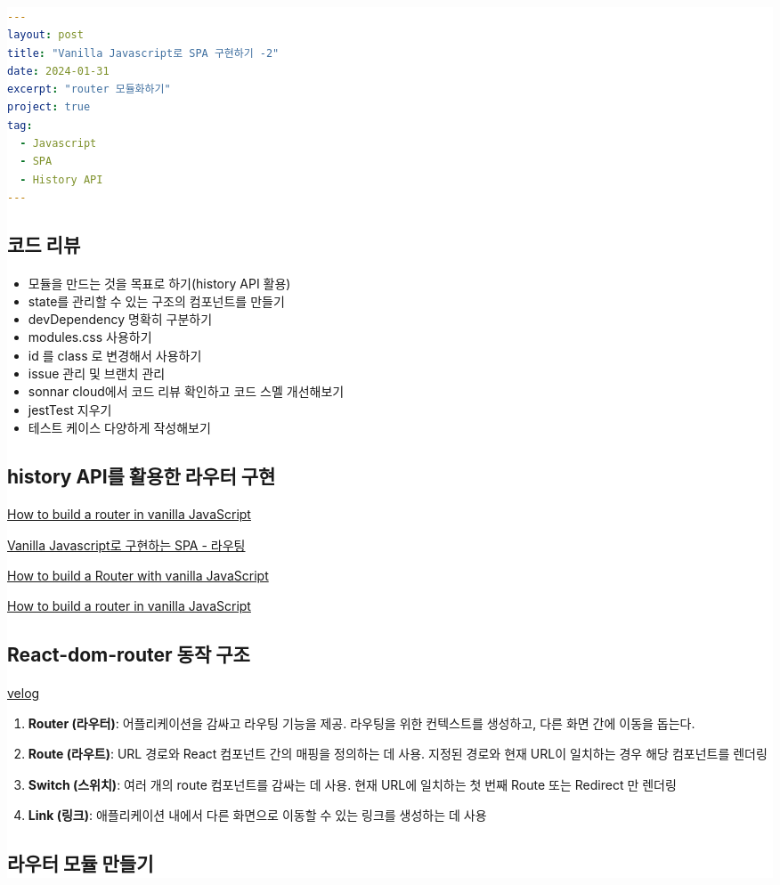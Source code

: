 ```yaml
---
layout: post
title: "Vanilla Javascript로 SPA 구현하기 -2"
date: 2024-01-31
excerpt: "router 모듈화하기"
project: true
tag:
  - Javascript
  - SPA
  - History API
---
```


## 코드 리뷰

- 모듈을 만드는 것을 목표로 하기(history API 활용)
- state를 관리할 수 있는 구조의 컴포넌트를 만들기
- devDependency 명확히 구분하기
- modules.css 사용하기
- id 를 class 로 변경해서 사용하기
- issue 관리 및 브랜치 관리
- sonnar cloud에서 코드 리뷰 확인하고 코드 스멜 개선해보기
- jestTest 지우기
- 테스트 케이스 다양하게 작성해보기

## history API를 활용한 라우터 구현

[How to build a router in vanilla JavaScript](https://accreditly.io/articles/how-to-build-a-router-in-vanilla-javascript)

[Vanilla Javascript로 구현하는 SPA - 라우팅](https://www.woong-jae.com/post/spa-from-scratch-2)

[How to build a Router with vanilla JavaScript](https://dev.to/kodnificent/how-to-build-a-router-with-vanilla-javascript-2a18)

[How to build a router in vanilla JavaScript](https://accreditly.io/articles/how-to-build-a-router-in-vanilla-javascript#content-creating-a-router)

## React-dom-router 동작 구조

[velog](https://velog.io/@nasikun/react-router-dom-v6-동작-원리의-모든-것)

1. **Router (라우터)**: 어플리케이션을 감싸고 라우팅 기능을 제공. 라우팅을 위한 컨텍스트를 생성하고, 다른 화면 간에 이동을 돕는다.

2. **Route (라우트)**: URL 경로와 React 컴포넌트 간의 매핑을 정의하는 데 사용. 지정된 경로와 현재 URL이 일치하는 경우 해당 컴포넌트를 렌더링

3. **Switch (스위치)**: 여러 개의 route 컴포넌트를 감싸는 데 사용. 현재 URL에 일치하는 첫 번째 Route 또는 Redirect 만 렌더링

4. **Link (링크)**: 애플리케이션 내에서 다른 화면으로 이동할 수 있는 링크를 생성하는 데 사용

## 라우터 모듈 만들기
